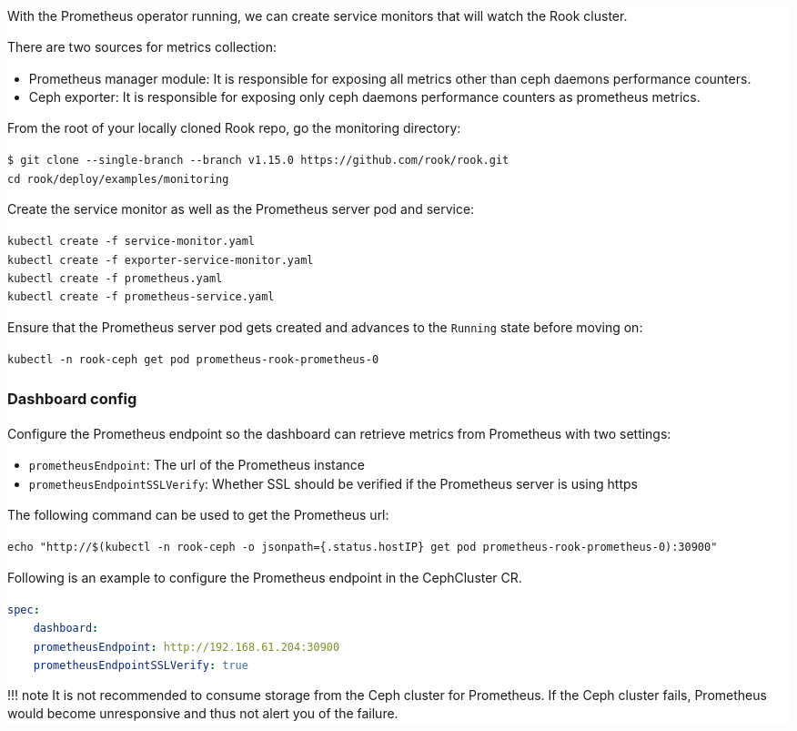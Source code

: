 With the Prometheus operator running, we can create service monitors that will watch the Rook cluster.

There are two sources for metrics collection:

- Prometheus manager module: It is responsible for exposing all metrics other than ceph daemons performance counters.
- Ceph exporter: It is responsible for exposing only ceph daemons performance counters as prometheus metrics.

From the root of your locally cloned Rook repo, go the monitoring directory:

```console
$ git clone --single-branch --branch v1.15.0 https://github.com/rook/rook.git
cd rook/deploy/examples/monitoring
```

Create the service monitor as well as the Prometheus server pod and service:

```console
kubectl create -f service-monitor.yaml
kubectl create -f exporter-service-monitor.yaml
kubectl create -f prometheus.yaml
kubectl create -f prometheus-service.yaml
```

Ensure that the Prometheus server pod gets created and advances to the `Running` state before moving on:

```console
kubectl -n rook-ceph get pod prometheus-rook-prometheus-0
```

### Dashboard config

Configure the Prometheus endpoint so the dashboard can retrieve metrics from Prometheus with two
settings:

- `prometheusEndpoint`: The url of the Prometheus instance
- `prometheusEndpointSSLVerify`: Whether SSL should be verified if the Prometheus server is using https

The following command can be used to get the Prometheus url:

```console
echo "http://$(kubectl -n rook-ceph -o jsonpath={.status.hostIP} get pod prometheus-rook-prometheus-0):30900"
```

Following is an example to configure the Prometheus endpoint in the CephCluster CR.

```YAML
spec:
    dashboard:
    prometheusEndpoint: http://192.168.61.204:30900
    prometheusEndpointSSLVerify: true
```

!!! note
    It is not recommended to consume storage from the Ceph cluster for Prometheus.
    If the Ceph cluster fails, Prometheus would become unresponsive and thus not alert you of the failure.
